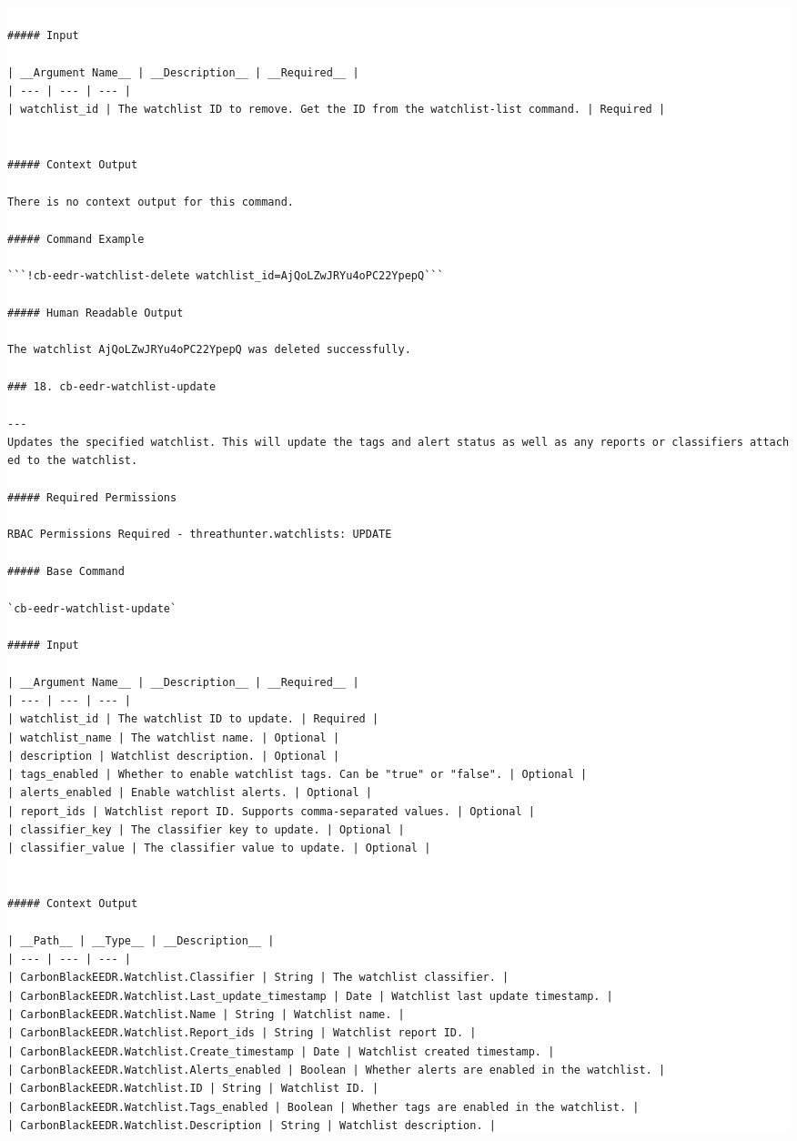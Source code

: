 ```

##### Input

| __Argument Name__ | __Description__ | __Required__ |
| --- | --- | --- |
| watchlist_id | The watchlist ID to remove. Get the ID from the watchlist-list command. | Required | 


##### Context Output

There is no context output for this command.

##### Command Example

```!cb-eedr-watchlist-delete watchlist_id=AjQoLZwJRYu4oPC22YpepQ```

##### Human Readable Output

The watchlist AjQoLZwJRYu4oPC22YpepQ was deleted successfully.

### 18. cb-eedr-watchlist-update

---
Updates the specified watchlist. This will update the tags and alert status as well as any reports or classifiers attached to the watchlist.

##### Required Permissions

RBAC Permissions Required - threathunter.watchlists: UPDATE

##### Base Command

`cb-eedr-watchlist-update`

##### Input

| __Argument Name__ | __Description__ | __Required__ |
| --- | --- | --- |
| watchlist_id | The watchlist ID to update. | Required | 
| watchlist_name | The watchlist name. | Optional | 
| description | Watchlist description. | Optional | 
| tags_enabled | Whether to enable watchlist tags. Can be "true" or "false". | Optional | 
| alerts_enabled | Enable watchlist alerts. | Optional | 
| report_ids | Watchlist report ID. Supports comma-separated values. | Optional | 
| classifier_key | The classifier key to update. | Optional | 
| classifier_value | The classifier value to update. | Optional | 


##### Context Output

| __Path__ | __Type__ | __Description__ |
| --- | --- | --- |
| CarbonBlackEEDR.Watchlist.Classifier | String | The watchlist classifier. | 
| CarbonBlackEEDR.Watchlist.Last_update_timestamp | Date | Watchlist last update timestamp. | 
| CarbonBlackEEDR.Watchlist.Name | String | Watchlist name. | 
| CarbonBlackEEDR.Watchlist.Report_ids | String | Watchlist report ID. | 
| CarbonBlackEEDR.Watchlist.Create_timestamp | Date | Watchlist created timestamp. | 
| CarbonBlackEEDR.Watchlist.Alerts_enabled | Boolean | Whether alerts are enabled in the watchlist. | 
| CarbonBlackEEDR.Watchlist.ID | String | Watchlist ID. | 
| CarbonBlackEEDR.Watchlist.Tags_enabled | Boolean | Whether tags are enabled in the watchlist. | 
| CarbonBlackEEDR.Watchlist.Description | String | Watchlist description. | 
```